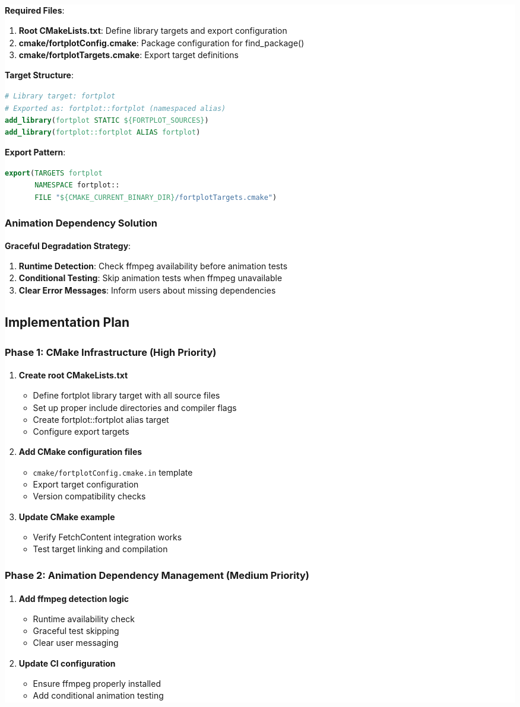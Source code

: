 **Required Files**:
1. **Root CMakeLists.txt**: Define library targets and export configuration
2. **cmake/fortplotConfig.cmake**: Package configuration for find_package()
3. **cmake/fortplotTargets.cmake**: Export target definitions

**Target Structure**:
```cmake
# Library target: fortplot
# Exported as: fortplot::fortplot (namespaced alias)
add_library(fortplot STATIC ${FORTPLOT_SOURCES})
add_library(fortplot::fortplot ALIAS fortplot)
```

**Export Pattern**:
```cmake
export(TARGETS fortplot 
       NAMESPACE fortplot::
       FILE "${CMAKE_CURRENT_BINARY_DIR}/fortplotTargets.cmake")
```

### Animation Dependency Solution
**Graceful Degradation Strategy**:
1. **Runtime Detection**: Check ffmpeg availability before animation tests
2. **Conditional Testing**: Skip animation tests when ffmpeg unavailable
3. **Clear Error Messages**: Inform users about missing dependencies

## Implementation Plan

### Phase 1: CMake Infrastructure (High Priority)
1. **Create root CMakeLists.txt**
   - Define fortplot library target with all source files
   - Set up proper include directories and compiler flags
   - Create fortplot::fortplot alias target
   - Configure export targets

2. **Add CMake configuration files**
   - `cmake/fortplotConfig.cmake.in` template
   - Export target configuration
   - Version compatibility checks

3. **Update CMake example**
   - Verify FetchContent integration works
   - Test target linking and compilation

### Phase 2: Animation Dependency Management (Medium Priority)
1. **Add ffmpeg detection logic**
   - Runtime availability check
   - Graceful test skipping
   - Clear user messaging

2. **Update CI configuration**
   - Ensure ffmpeg properly installed
   - Add conditional animation testing
